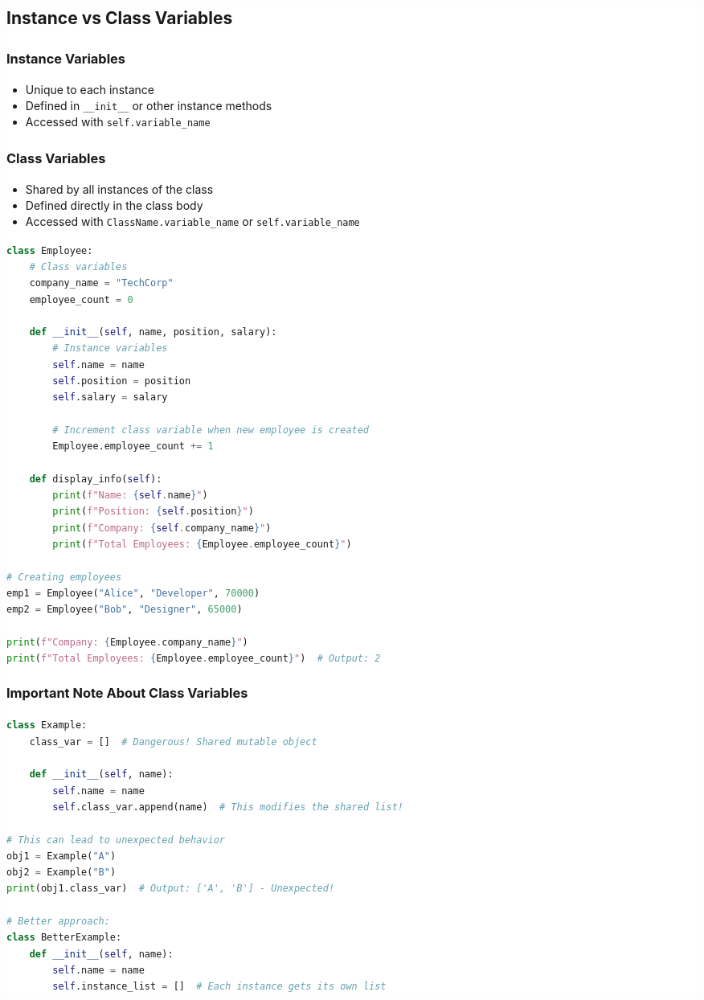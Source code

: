 
## Instance vs Class Variables

### Instance Variables

- Unique to each instance
- Defined in `__init__` or other instance methods
- Accessed with `self.variable_name`

### Class Variables

- Shared by all instances of the class
- Defined directly in the class body
- Accessed with `ClassName.variable_name` or `self.variable_name`

```python
class Employee:
    # Class variables
    company_name = "TechCorp"
    employee_count = 0

    def __init__(self, name, position, salary):
        # Instance variables
        self.name = name
        self.position = position
        self.salary = salary

        # Increment class variable when new employee is created
        Employee.employee_count += 1

    def display_info(self):
        print(f"Name: {self.name}")
        print(f"Position: {self.position}")
        print(f"Company: {self.company_name}")
        print(f"Total Employees: {Employee.employee_count}")

# Creating employees
emp1 = Employee("Alice", "Developer", 70000)
emp2 = Employee("Bob", "Designer", 65000)

print(f"Company: {Employee.company_name}")
print(f"Total Employees: {Employee.employee_count}")  # Output: 2
```

### Important Note About Class Variables

```python
class Example:
    class_var = []  # Dangerous! Shared mutable object

    def __init__(self, name):
        self.name = name
        self.class_var.append(name)  # This modifies the shared list!

# This can lead to unexpected behavior
obj1 = Example("A")
obj2 = Example("B")
print(obj1.class_var)  # Output: ['A', 'B'] - Unexpected!

# Better approach:
class BetterExample:
    def __init__(self, name):
        self.name = name
        self.instance_list = []  # Each instance gets its own list
```